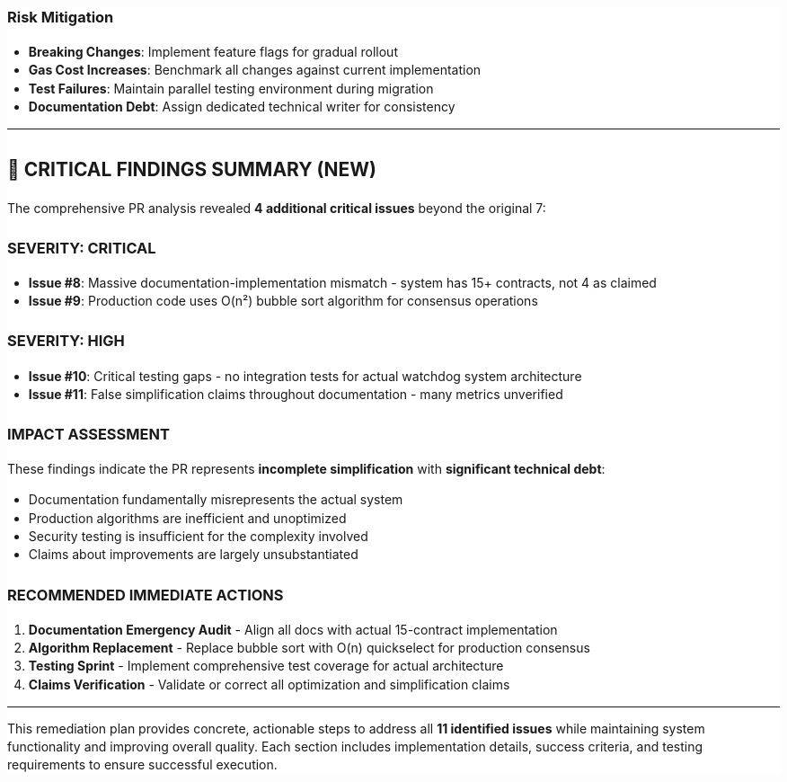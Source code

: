 ### **Risk Mitigation**
- **Breaking Changes**: Implement feature flags for gradual rollout
- **Gas Cost Increases**: Benchmark all changes against current implementation
- **Test Failures**: Maintain parallel testing environment during migration
- **Documentation Debt**: Assign dedicated technical writer for consistency

---

## 🚨 CRITICAL FINDINGS SUMMARY (NEW)

The comprehensive PR analysis revealed **4 additional critical issues** beyond the original 7:

### **SEVERITY: CRITICAL**
- **Issue #8**: Massive documentation-implementation mismatch - system has 15+ contracts, not 4 as claimed
- **Issue #9**: Production code uses O(n²) bubble sort algorithm for consensus operations

### **SEVERITY: HIGH** 
- **Issue #10**: Critical testing gaps - no integration tests for actual watchdog system architecture
- **Issue #11**: False simplification claims throughout documentation - many metrics unverified

### **IMPACT ASSESSMENT**
These findings indicate the PR represents **incomplete simplification** with **significant technical debt**:
- Documentation fundamentally misrepresents the actual system
- Production algorithms are inefficient and unoptimized  
- Security testing is insufficient for the complexity involved
- Claims about improvements are largely unsubstantiated

### **RECOMMENDED IMMEDIATE ACTIONS**
1. **Documentation Emergency Audit** - Align all docs with actual 15-contract implementation
2. **Algorithm Replacement** - Replace bubble sort with O(n) quickselect for production consensus
3. **Testing Sprint** - Implement comprehensive test coverage for actual architecture
4. **Claims Verification** - Validate or correct all optimization and simplification claims

---

This remediation plan provides concrete, actionable steps to address all **11 identified issues** while maintaining system functionality and improving overall quality. Each section includes implementation details, success criteria, and testing requirements to ensure successful execution.